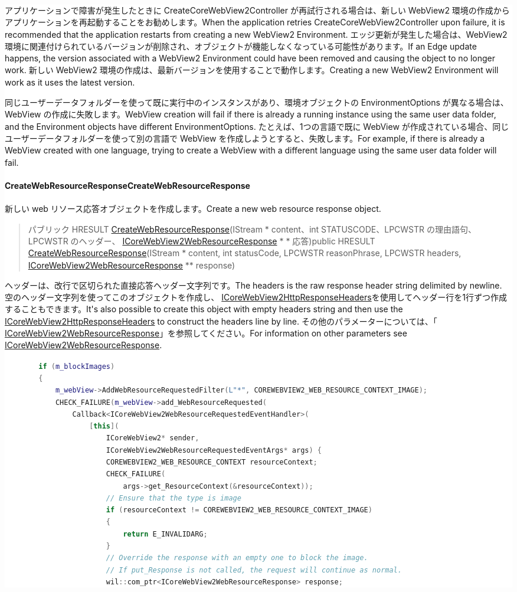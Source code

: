  <span data-ttu-id="f4d2d-140">アプリケーションで障害が発生したときに CreateCoreWebView2Controller が再試行される場合は、新しい WebView2 環境の作成からアプリケーションを再起動することをお勧めします。</span><span class="sxs-lookup"><span data-stu-id="f4d2d-140">When the application retries CreateCoreWebView2Controller upon failure, it is recommended that the application restarts from creating a new WebView2 Environment.</span></span> <span data-ttu-id="f4d2d-141">エッジ更新が発生した場合は、WebView2 環境に関連付けられているバージョンが削除され、オブジェクトが機能しなくなっている可能性があります。</span><span class="sxs-lookup"><span data-stu-id="f4d2d-141">If an Edge update happens, the version associated with a WebView2 Environment could have been removed and causing the object to no longer work.</span></span> <span data-ttu-id="f4d2d-142">新しい WebView2 環境の作成は、最新バージョンを使用することで動作します。</span><span class="sxs-lookup"><span data-stu-id="f4d2d-142">Creating a new WebView2 Environment will work as it uses the latest version.</span></span>

<span data-ttu-id="f4d2d-143">同じユーザーデータフォルダーを使って既に実行中のインスタンスがあり、環境オブジェクトの EnvironmentOptions が異なる場合は、WebView の作成に失敗します。</span><span class="sxs-lookup"><span data-stu-id="f4d2d-143">WebView creation will fail if there is already a running instance using the same user data folder, and the Environment objects have different EnvironmentOptions.</span></span> <span data-ttu-id="f4d2d-144">たとえば、1つの言語で既に WebView が作成されている場合、同じユーザーデータフォルダーを使って別の言語で WebView を作成しようとすると、失敗します。</span><span class="sxs-lookup"><span data-stu-id="f4d2d-144">For example, if there is already a WebView created with one language, trying to create a WebView with a different language using the same user data folder will fail.</span></span>

#### <span data-ttu-id="f4d2d-145">CreateWebResourceResponse</span><span class="sxs-lookup"><span data-stu-id="f4d2d-145">CreateWebResourceResponse</span></span> 

<span data-ttu-id="f4d2d-146">新しい web リソース応答オブジェクトを作成します。</span><span class="sxs-lookup"><span data-stu-id="f4d2d-146">Create a new web resource response object.</span></span>

> <span data-ttu-id="f4d2d-147">パブリック HRESULT [CreateWebResourceResponse](#createwebresourceresponse)(IStream \* content、int STATUSCODE、LPCWSTR の理由語句、LPCWSTR のヘッダー、 [ICoreWebView2WebResourceResponse](icorewebview2webresourceresponse.md) \* \* 応答)</span><span class="sxs-lookup"><span data-stu-id="f4d2d-147">public HRESULT [CreateWebResourceResponse](#createwebresourceresponse)(IStream \* content, int statusCode, LPCWSTR reasonPhrase, LPCWSTR headers, [ICoreWebView2WebResourceResponse](icorewebview2webresourceresponse.md) \*\* response)</span></span>

<span data-ttu-id="f4d2d-148">ヘッダーは、改行で区切られた直接応答ヘッダー文字列です。</span><span class="sxs-lookup"><span data-stu-id="f4d2d-148">The headers is the raw response header string delimited by newline.</span></span> <span data-ttu-id="f4d2d-149">空のヘッダー文字列を使ってこのオブジェクトを作成し、 [ICoreWebView2HttpResponseHeaders](icorewebview2httpresponseheaders.md)を使用してヘッダー行を1行ずつ作成することもできます。</span><span class="sxs-lookup"><span data-stu-id="f4d2d-149">It's also possible to create this object with empty headers string and then use the [ICoreWebView2HttpResponseHeaders](icorewebview2httpresponseheaders.md) to construct the headers line by line.</span></span> <span data-ttu-id="f4d2d-150">その他のパラメーターについては、「 [ICoreWebView2WebResourceResponse](icorewebview2webresourceresponse.md)」を参照してください。</span><span class="sxs-lookup"><span data-stu-id="f4d2d-150">For information on other parameters see [ICoreWebView2WebResourceResponse](icorewebview2webresourceresponse.md).</span></span>

```cpp
        if (m_blockImages)
        {
            m_webView->AddWebResourceRequestedFilter(L"*", COREWEBVIEW2_WEB_RESOURCE_CONTEXT_IMAGE);
            CHECK_FAILURE(m_webView->add_WebResourceRequested(
                Callback<ICoreWebView2WebResourceRequestedEventHandler>(
                    [this](
                        ICoreWebView2* sender,
                        ICoreWebView2WebResourceRequestedEventArgs* args) {
                        COREWEBVIEW2_WEB_RESOURCE_CONTEXT resourceContext;
                        CHECK_FAILURE(
                            args->get_ResourceContext(&resourceContext));
                        // Ensure that the type is image
                        if (resourceContext != COREWEBVIEW2_WEB_RESOURCE_CONTEXT_IMAGE)
                        {
                            return E_INVALIDARG;
                        }
                        // Override the response with an empty one to block the image.
                        // If put_Response is not called, the request will continue as normal.
                        wil::com_ptr<ICoreWebView2WebResourceResponse> response;
```